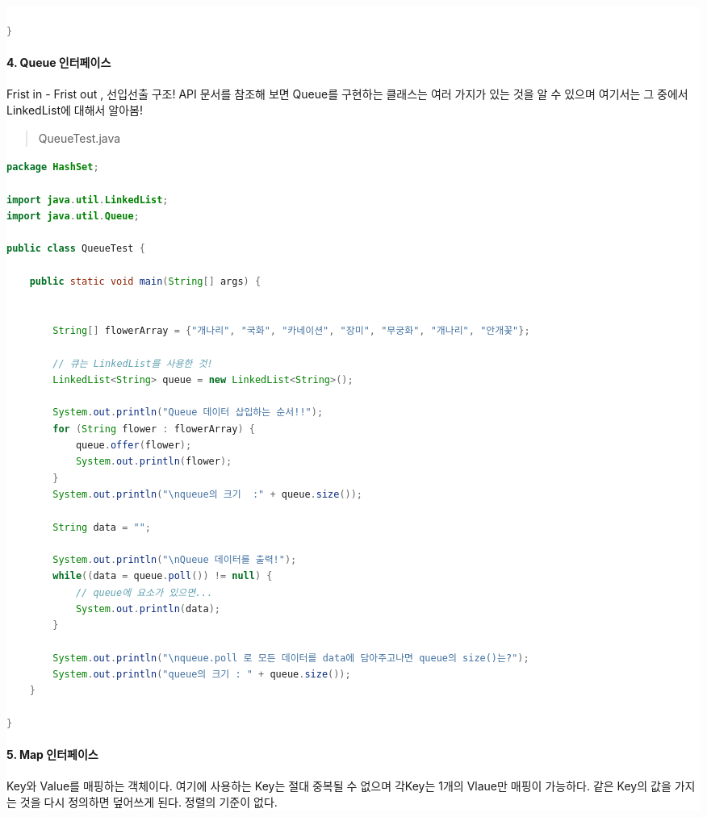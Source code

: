 ```java
	
}

```

#### 4. Queue 인터페이스
Frist in - Frist out , 선입선출 구조!
API 문서를 참조해 보면 Queue를 구현하는 클래스는 여러 가지가 있는 것을 알 수 있으며 여기서는 그 중에서 LinkedList에 대해서 알아봄!

> QueueTest.java
```java
package HashSet;

import java.util.LinkedList;
import java.util.Queue;

public class QueueTest {

	public static void main(String[] args) {


		String[] flowerArray = {"개나리", "국화", "카네이션", "장미", "무궁화", "개나리", "안개꽃"};

		// 큐는 LinkedList를 사용한 것!
		LinkedList<String> queue = new LinkedList<String>();

		System.out.println("Queue 데이터 삽입하는 순서!!");
		for (String flower : flowerArray) {
			queue.offer(flower);
			System.out.println(flower);
		}
		System.out.println("\nqueue의 크기  :" + queue.size());

		String data = "";

		System.out.println("\nQueue 데이터를 출력!");
		while((data = queue.poll()) != null) {
			// queue에 요소가 있으면...
			System.out.println(data);
		}

		System.out.println("\nqueue.poll 로 모든 데이터를 data에 담아주고나면 queue의 size()는?");
		System.out.println("queue의 크기 : " + queue.size());
	}

}
```


#### 5. Map 인터페이스
Key와 Value를 매핑하는 객체이다. 여기에 사용하는 Key는 절대 중복될 수 없으며 각Key는 1개의 Vlaue만 매핑이 가능하다. 같은 Key의 값을 가지는 것을 다시 정의하면 덮어쓰게 된다.
정렬의 기준이 없다.

